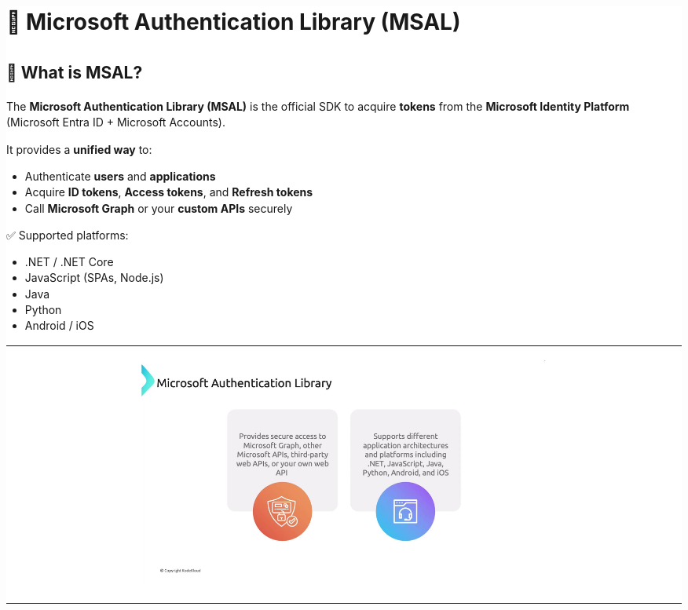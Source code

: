 # 🔐 Microsoft Authentication Library (MSAL)

## 📖 What is MSAL?

The **Microsoft Authentication Library (MSAL)** is the official SDK to acquire **tokens** from the **Microsoft Identity Platform** (Microsoft Entra ID + Microsoft Accounts).

It provides a **unified way** to:

- Authenticate **users** and **applications**
- Acquire **ID tokens**, **Access tokens**, and **Refresh tokens**
- Call **Microsoft Graph** or your **custom APIs** securely

✅ Supported platforms:

- .NET / .NET Core
- JavaScript (SPAs, Node.js)
- Java
- Python
- Android / iOS

---

<div align="center">
  <img src="image/5.1.msal/1758110851806.png" alt="MSAL Supported Authentication Flows" style="border-radius: 10px; border: 2px solid white; width: 60%">
</div>

---
